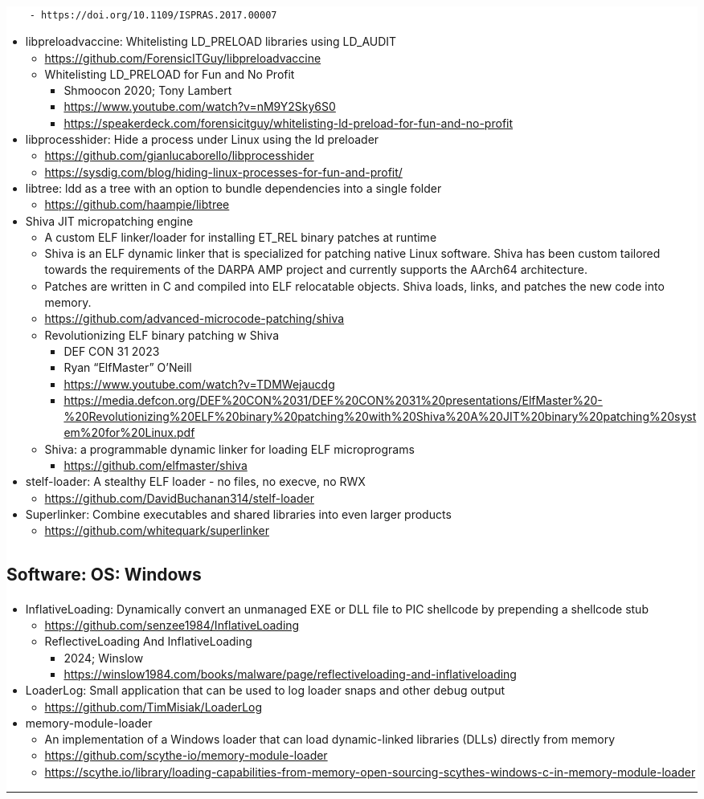 		- https://doi.org/10.1109/ISPRAS.2017.00007
- libpreloadvaccine: Whitelisting LD_PRELOAD libraries using LD_AUDIT
	- https://github.com/ForensicITGuy/libpreloadvaccine
	- Whitelisting LD_PRELOAD for Fun and No Profit
		- Shmoocon 2020; Tony Lambert
		- https://www.youtube.com/watch?v=nM9Y2Sky6S0
		- https://speakerdeck.com/forensicitguy/whitelisting-ld-preload-for-fun-and-no-profit
- libprocesshider: Hide a process under Linux using the ld preloader
	- https://github.com/gianlucaborello/libprocesshider
	- https://sysdig.com/blog/hiding-linux-processes-for-fun-and-profit/
- libtree: ldd as a tree with an option to bundle dependencies into a single folder
	- https://github.com/haampie/libtree
- Shiva JIT micropatching engine
	- A custom ELF linker/loader for installing ET_REL binary patches at runtime
	- Shiva is an ELF dynamic linker that is specialized for patching native Linux software. Shiva has been custom tailored towards the requirements of the DARPA AMP project and currently supports the AArch64 architecture.
	- Patches are written in C and compiled into ELF relocatable objects. Shiva loads, links, and patches the new code into memory.
	- https://github.com/advanced-microcode-patching/shiva
	- Revolutionizing ELF binary patching w Shiva
		- DEF CON 31 2023
		- Ryan “ElfMaster” O’Neill
		- https://www.youtube.com/watch?v=TDMWejaucdg
		- https://media.defcon.org/DEF%20CON%2031/DEF%20CON%2031%20presentations/ElfMaster%20-%20Revolutionizing%20ELF%20binary%20patching%20with%20Shiva%20A%20JIT%20binary%20patching%20system%20for%20Linux.pdf
	- Shiva: a programmable dynamic linker for loading ELF microprograms
		- https://github.com/elfmaster/shiva
- stelf-loader: A stealthy ELF loader - no files, no execve, no RWX
	- https://github.com/DavidBuchanan314/stelf-loader
- Superlinker: Combine executables and shared libraries into even larger products
	- https://github.com/whitequark/superlinker

## Software: OS: Windows

- InflativeLoading: Dynamically convert an unmanaged EXE or DLL file to PIC shellcode by prepending a shellcode stub
	- https://github.com/senzee1984/InflativeLoading
	- ReflectiveLoading And InflativeLoading
		- 2024; Winslow
		- https://winslow1984.com/books/malware/page/reflectiveloading-and-inflativeloading
- LoaderLog: Small application that can be used to log loader snaps and other debug output
	- https://github.com/TimMisiak/LoaderLog
- memory-module-loader
	- An implementation of a Windows loader that can load dynamic-linked libraries (DLLs) directly from memory
	- https://github.com/scythe-io/memory-module-loader
	- https://scythe.io/library/loading-capabilities-from-memory-open-sourcing-scythes-windows-c-in-memory-module-loader

---